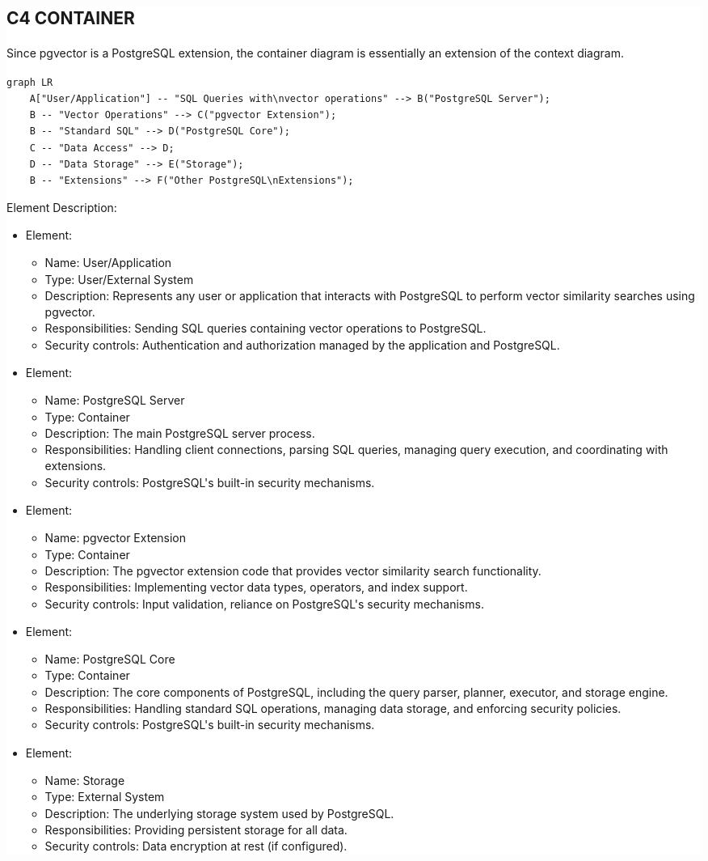 ## C4 CONTAINER

Since pgvector is a PostgreSQL extension, the container diagram is essentially an extension of the context diagram.

```mermaid
graph LR
    A["User/Application"] -- "SQL Queries with\nvector operations" --> B("PostgreSQL Server");
    B -- "Vector Operations" --> C("pgvector Extension");
    B -- "Standard SQL" --> D("PostgreSQL Core");
    C -- "Data Access" --> D;
    D -- "Data Storage" --> E("Storage");
    B -- "Extensions" --> F("Other PostgreSQL\nExtensions");

```

Element Description:

*   Element:
    *   Name: User/Application
    *   Type: User/External System
    *   Description: Represents any user or application that interacts with PostgreSQL to perform vector similarity searches using pgvector.
    *   Responsibilities: Sending SQL queries containing vector operations to PostgreSQL.
    *   Security controls: Authentication and authorization managed by the application and PostgreSQL.

*   Element:
    *   Name: PostgreSQL Server
    *   Type: Container
    *   Description: The main PostgreSQL server process.
    *   Responsibilities: Handling client connections, parsing SQL queries, managing query execution, and coordinating with extensions.
    *   Security controls: PostgreSQL's built-in security mechanisms.

*   Element:
    *   Name: pgvector Extension
    *   Type: Container
    *   Description: The pgvector extension code that provides vector similarity search functionality.
    *   Responsibilities: Implementing vector data types, operators, and index support.
    *   Security controls: Input validation, reliance on PostgreSQL's security mechanisms.

*   Element:
    *   Name: PostgreSQL Core
    *   Type: Container
    *   Description: The core components of PostgreSQL, including the query parser, planner, executor, and storage engine.
    *   Responsibilities: Handling standard SQL operations, managing data storage, and enforcing security policies.
    *   Security controls: PostgreSQL's built-in security mechanisms.

*   Element:
    *   Name: Storage
    *   Type: External System
    *   Description: The underlying storage system used by PostgreSQL.
    *   Responsibilities: Providing persistent storage for all data.
    *   Security controls: Data encryption at rest (if configured).
